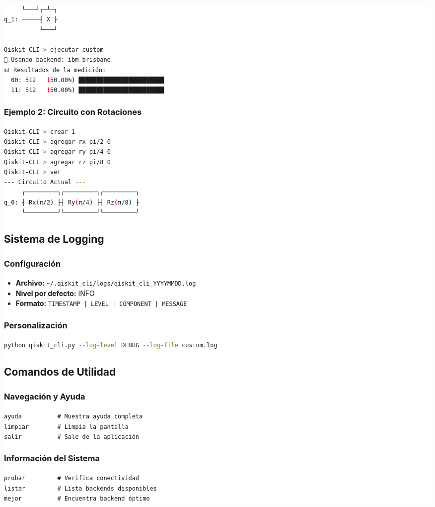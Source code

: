 ```bash
     └───┘┌─┴─┐
q_1: ─────┤ X ├
          └───┘

Qiskit-CLI > ejecutar_custom
🎯 Usando backend: ibm_brisbane
📊 Resultados de la medición:
  00: 512   (50.00%) ████████████████████████
  11: 512   (50.00%) ████████████████████████
```

### Ejemplo 2: Circuito con Rotaciones

```bash
Qiskit-CLI > crear 1
Qiskit-CLI > agregar rx pi/2 0
Qiskit-CLI > agregar ry pi/4 0
Qiskit-CLI > agregar rz pi/8 0
Qiskit-CLI > ver
--- Circuito Actual ---
     ┌─────────┐┌─────────┐┌─────────┐
q_0: ┤ Rx(π/2) ├┤ Ry(π/4) ├┤ Rz(π/8) ├
     └─────────┘└─────────┘└─────────┘
```

## Sistema de Logging

### Configuración
- **Archivo:** `~/.qiskit_cli/logs/qiskit_cli_YYYYMMDD.log`
- **Nivel por defecto:** INFO
- **Formato:** `TIMESTAMP | LEVEL | COMPONENT | MESSAGE`

### Personalización
```bash
python qiskit_cli.py --log-level DEBUG --log-file custom.log
```

## Comandos de Utilidad

### Navegación y Ayuda
```
ayuda          # Muestra ayuda completa
limpiar        # Limpia la pantalla
salir          # Sale de la aplicación
```

### Información del Sistema
```
probar         # Verifica conectividad
listar         # Lista backends disponibles
mejor          # Encuentra backend óptimo
```
